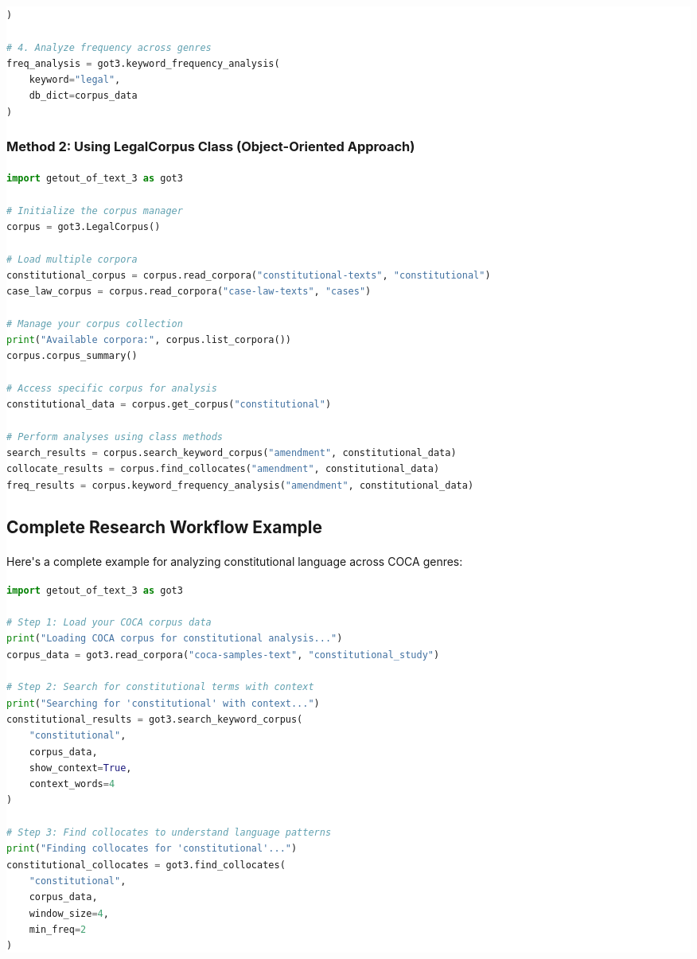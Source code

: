 ```python
)

# 4. Analyze frequency across genres
freq_analysis = got3.keyword_frequency_analysis(
    keyword="legal",
    db_dict=corpus_data
)
```

### Method 2: Using LegalCorpus Class (Object-Oriented Approach)

```python
import getout_of_text_3 as got3

# Initialize the corpus manager
corpus = got3.LegalCorpus()

# Load multiple corpora
constitutional_corpus = corpus.read_corpora("constitutional-texts", "constitutional")
case_law_corpus = corpus.read_corpora("case-law-texts", "cases")

# Manage your corpus collection
print("Available corpora:", corpus.list_corpora())
corpus.corpus_summary()

# Access specific corpus for analysis
constitutional_data = corpus.get_corpus("constitutional")

# Perform analyses using class methods
search_results = corpus.search_keyword_corpus("amendment", constitutional_data)
collocate_results = corpus.find_collocates("amendment", constitutional_data)
freq_results = corpus.keyword_frequency_analysis("amendment", constitutional_data)
```

## Complete Research Workflow Example

Here's a complete example for analyzing constitutional language across COCA genres:

```python
import getout_of_text_3 as got3

# Step 1: Load your COCA corpus data
print("Loading COCA corpus for constitutional analysis...")
corpus_data = got3.read_corpora("coca-samples-text", "constitutional_study")

# Step 2: Search for constitutional terms with context
print("Searching for 'constitutional' with context...")
constitutional_results = got3.search_keyword_corpus(
    "constitutional", 
    corpus_data, 
    show_context=True, 
    context_words=4
)

# Step 3: Find collocates to understand language patterns
print("Finding collocates for 'constitutional'...")
constitutional_collocates = got3.find_collocates(
    "constitutional", 
    corpus_data, 
    window_size=4, 
    min_freq=2
)

```